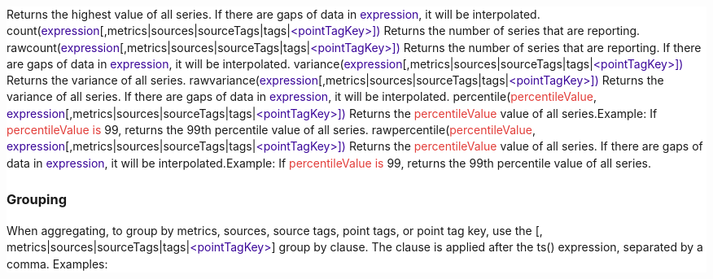 <td><span>Returns the highest value of all series. If there are gaps of data in <span style="color: #3a0699;">expression</span>, it will be interpolated.</span></td>
</tr>
<tr>
<td>count(<span style="color: #3a0699;">expression</span>[,metrics|sources|sourceTags|tags|<span style="color: #3a0699">&lt;pointTagKey&gt;])</span></td>
<td><span>Returns the number of series that are reporting. </span></td>
</tr>
<tr>
<td>rawcount(<span style="color: #3a0699;">expression</span>[,metrics|sources|sourceTags|tags|<span style="color: #3a0699">&lt;pointTagKey&gt;])</span></td>
<td><span>Returns the number of series that are reporting. If there are gaps of data in <span style="color: #3a0699;">expression</span>, it will be interpolated.</span></td>
</tr>
<tr>
<td>variance(<span style="color: #3a0699;">expression</span>[,metrics|sources|sourceTags|tags|<span style="color: #3a0699">&lt;pointTagKey&gt;])</span></td>
<td><span>Returns the variance of all series. </span></td>
</tr>
<tr>
<td>rawvariance(<span style="color: #3a0699;">expression</span>[,metrics|sources|sourceTags|tags|<span style="color: #3a0699">&lt;pointTagKey&gt;])</span></td>
<td><span>Returns the variance of all series. If there are gaps of data in <span style="color: #3a0699;">expression</span>, it will be interpolated.</span></td>
</tr>
<tr>
<td>percentile(<span style="color: #e23d39;">percentileValue</span>, <span style="color: #3a0699;">expression</span>[,metrics|sources|sourceTags|tags|<span style="color: #3a0699">&lt;pointTagKey&gt;])</span></td>
<td><span>Returns the <span><span style="color: #e23d39;">percentileValue</span></span></span> value of all series.<span>Example: If <span style="color: #e23d39;">percentileValue is</span> 99, returns the 99th percentile value of all series.</span></td>
</tr>
<tr>
<td>rawpercentile(<span style="color: #e23d39;">percentileValue</span>, <span style="color: #3a0699;">expression</span>[,metrics|sources|sourceTags|tags|<span style="color: #3a0699">&lt;pointTagKey&gt;])</span></td>
<td><span>Returns the <span><span style="color: #e23d39;">percentileValue</span></span></span> value of all series. If there are gaps of data in <span style="color: #3a0699;">expression</span>, it will be interpolated.<span>Example: If <span style="color: #e23d39;">percentileValue is</span> 99, returns the 99th percentile value of all series.</span></td>
</tr>
</tbody>
</table>

### Grouping

<span>When aggregating, to group by metrics, sources, source tags, point tags, or point tag key, use the [, metrics|sources|sourceTags|tags|<span style="color: #3a0699">&lt;pointTagKey&gt;</span>] group by clause. The clause is applied after the ts() expression, separated by a comma. Examples:</span>
